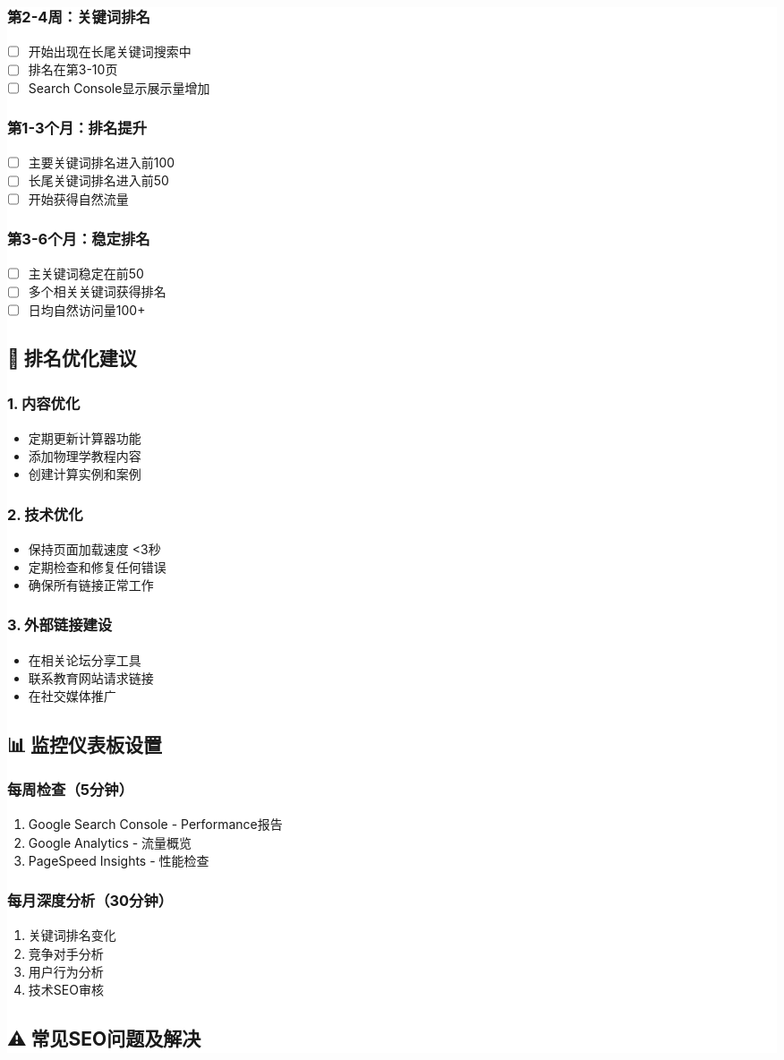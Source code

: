 ### 第2-4周：关键词排名
- [ ] 开始出现在长尾关键词搜索中
- [ ] 排名在第3-10页
- [ ] Search Console显示展示量增加

### 第1-3个月：排名提升
- [ ] 主要关键词排名进入前100
- [ ] 长尾关键词排名进入前50
- [ ] 开始获得自然流量

### 第3-6个月：稳定排名
- [ ] 主关键词稳定在前50
- [ ] 多个相关关键词获得排名
- [ ] 日均自然访问量100+

## 🚀 排名优化建议

### 1. 内容优化
- 定期更新计算器功能
- 添加物理学教程内容
- 创建计算实例和案例

### 2. 技术优化
- 保持页面加载速度 <3秒
- 定期检查和修复任何错误
- 确保所有链接正常工作

### 3. 外部链接建设
- 在相关论坛分享工具
- 联系教育网站请求链接
- 在社交媒体推广

## 📊 监控仪表板设置

### 每周检查（5分钟）
1. Google Search Console - Performance报告
2. Google Analytics - 流量概览
3. PageSpeed Insights - 性能检查

### 每月深度分析（30分钟）
1. 关键词排名变化
2. 竞争对手分析
3. 用户行为分析
4. 技术SEO审核

## ⚠️ 常见SEO问题及解决
